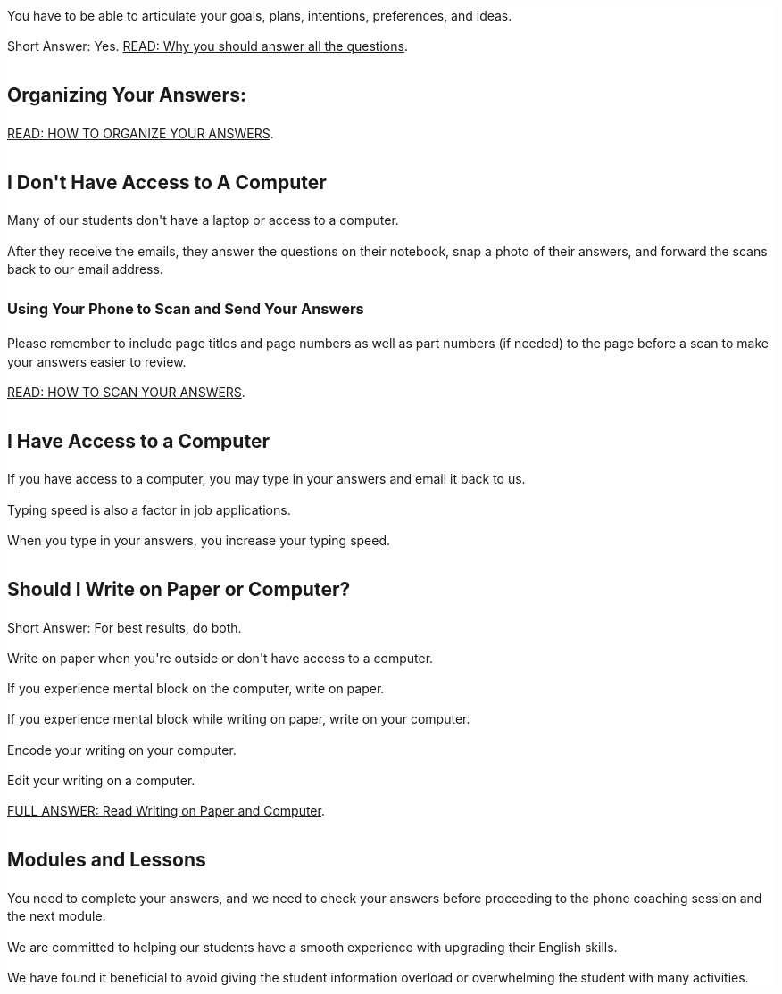 You have to be able to articulate your goals, plans, intentions, preferences, and ideas.

Short Answer: Yes. [READ: Why you should answer all the questions](https://callcentertrainingtips.com/answerall/).

## Organizing Your Answers:

[READ: HOW TO ORGANIZE YOUR ANSWERS](https://callcentertrainingtips.com/organize6w).

## I Don't Have Access to A Computer

Many of our students don't have a laptop or access to a computer.

After they receive the emails, they answer the questions on their notebook, snap a photo of their answers, and forward the scans back to our email address.

### Using Your Phone to Scan and Send Your Answers

Please remember to include page titles and page numbers as well as part numbers (if needed) to the page before a scan to make your answers easier to review.

[READ: HOW TO SCAN YOUR ANSWERS](https://callcentertrainingtips.com/scan).

## I Have Access to a Computer

If you have access to a computer, you may type in your answers and email it back to us.

Typing speed is also a factor in job applications.

When you type in your answers, you increase your typing speed.

## Should I Write on Paper or Computer?

Short Answer: For best results, do both.

Write on paper when you're outside or don't have access to a computer.

If you experience mental block on the computer, write on paper.

If you experience mental block while writing on paper, write on your computer.

Encode your writing on your computer.

Edit your writing on a computer.

[FULL ANSWER: Read Writing on Paper and Computer](https://callcentertrainingtips.com/both/).

## Modules and Lessons

You need to complete your answers, and we need to check your answers before proceeding to the phone coaching session and the next module.

We are committed to helping our students have a smooth experience with upgrading their English skills.

We have found it beneficial to avoid giving the student information overload or overwhelming the student with many activities.

